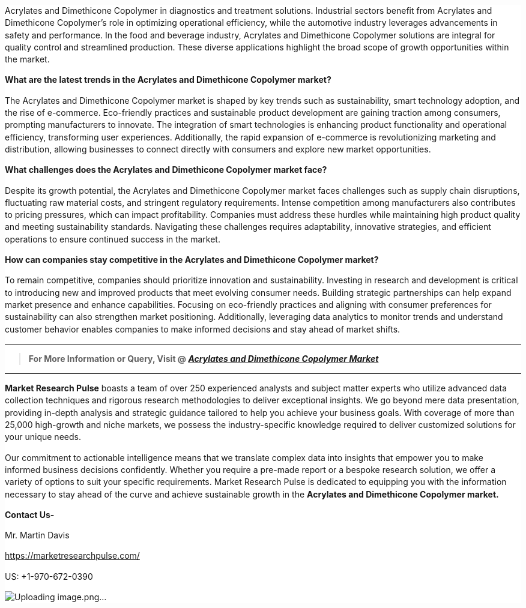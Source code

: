 Acrylates and Dimethicone Copolymer in diagnostics and treatment solutions. Industrial sectors benefit from Acrylates and Dimethicone Copolymer&rsquo;s role in optimizing operational efficiency, while the automotive industry leverages advancements in safety and performance. In the food and beverage industry, Acrylates and Dimethicone Copolymer solutions are integral for quality control and streamlined production. These diverse applications highlight the broad scope of growth opportunities within the market.</p><p><strong>What are the latest trends in the Acrylates and Dimethicone Copolymer market?</strong></p><p>The Acrylates and Dimethicone Copolymer market is shaped by key trends such as sustainability, smart technology adoption, and the rise of e-commerce. Eco-friendly practices and sustainable product development are gaining traction among consumers, prompting manufacturers to innovate. The integration of smart technologies is enhancing product functionality and operational efficiency, transforming user experiences. Additionally, the rapid expansion of e-commerce is revolutionizing marketing and distribution, allowing businesses to connect directly with consumers and explore new market opportunities.</p><p><strong>What challenges does the Acrylates and Dimethicone Copolymer market face?</strong></p><p>Despite its growth potential, the Acrylates and Dimethicone Copolymer market faces challenges such as supply chain disruptions, fluctuating raw material costs, and stringent regulatory requirements. Intense competition among manufacturers also contributes to pricing pressures, which can impact profitability. Companies must address these hurdles while maintaining high product quality and meeting sustainability standards. Navigating these challenges requires adaptability, innovative strategies, and efficient operations to ensure continued success in the market.</p><p><strong>How can companies stay competitive in the Acrylates and Dimethicone Copolymer market?</strong></p><p>To remain competitive, companies should prioritize innovation and sustainability. Investing in research and development is critical to introducing new and improved products that meet evolving consumer needs. Building strategic partnerships can help expand market presence and enhance capabilities. Focusing on eco-friendly practices and aligning with consumer preferences for sustainability can also strengthen market positioning. Additionally, leveraging data analytics to monitor trends and understand customer behavior enables companies to make informed decisions and stay ahead of market shifts.</p><hr /><blockquote><p><strong>For More Information or Query, Visit @&nbsp;<em><a href="https://marketresearchpulse.com/report/101118/acrylates-and-dimethicone-copolymer-market?utm_source=Linkedin&utm_medium=021">Acrylates and Dimethicone Copolymer Market</a></em></strong></p></blockquote><hr /><p><strong>Market Research Pulse</strong> boasts a team of over 250 experienced analysts and subject matter experts who utilize advanced data collection techniques and rigorous research methodologies to deliver exceptional insights. We go beyond mere data presentation, providing in-depth analysis and strategic guidance tailored to help you achieve your business goals. With coverage of more than 25,000 high-growth and niche markets, we possess the industry-specific knowledge required to deliver customized solutions for your unique needs.</p><p>Our commitment to actionable intelligence means that we translate complex data into insights that empower you to make informed business decisions confidently. Whether you require a pre-made report or a bespoke research solution, we offer a variety of options to suit your specific requirements. Market Research Pulse is dedicated to equipping you with the information necessary to stay ahead of the curve and achieve sustainable growth in the <strong>Acrylates and Dimethicone Copolymer market.</strong></p><p><strong>Contact Us-</strong></p><p>Mr. Martin Davis</p><p>https://marketresearchpulse.com/</p><p>US: +1-970-672-0390</p>
![Uploading image.png…]()
